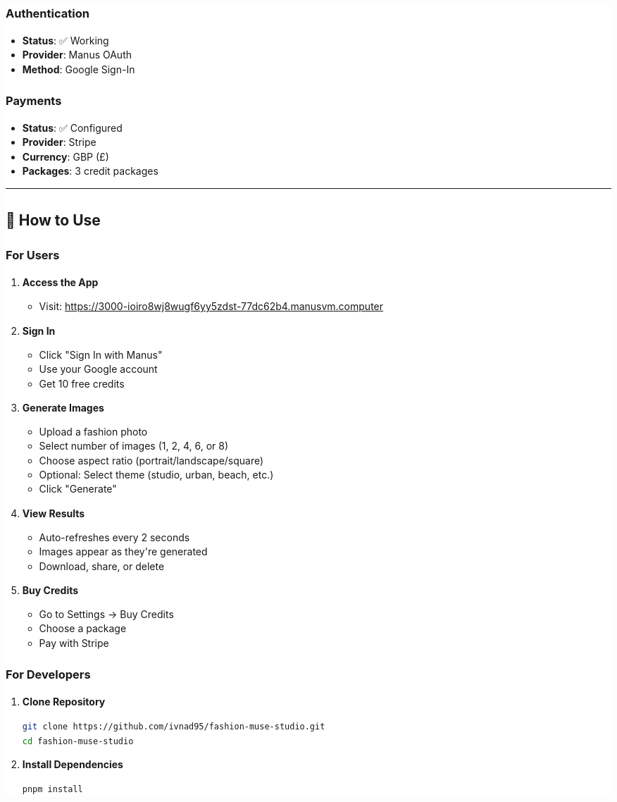 ### Authentication
- **Status**: ✅ Working
- **Provider**: Manus OAuth
- **Method**: Google Sign-In

### Payments
- **Status**: ✅ Configured
- **Provider**: Stripe
- **Currency**: GBP (£)
- **Packages**: 3 credit packages

---

## 🚀 How to Use

### For Users

1. **Access the App**
   - Visit: https://3000-ioiro8wj8wugf6yy5zdst-77dc62b4.manusvm.computer

2. **Sign In**
   - Click "Sign In with Manus"
   - Use your Google account
   - Get 10 free credits

3. **Generate Images**
   - Upload a fashion photo
   - Select number of images (1, 2, 4, 6, or 8)
   - Choose aspect ratio (portrait/landscape/square)
   - Optional: Select theme (studio, urban, beach, etc.)
   - Click "Generate"

4. **View Results**
   - Auto-refreshes every 2 seconds
   - Images appear as they're generated
   - Download, share, or delete

5. **Buy Credits**
   - Go to Settings → Buy Credits
   - Choose a package
   - Pay with Stripe

### For Developers

1. **Clone Repository**
   ```bash
   git clone https://github.com/ivnad95/fashion-muse-studio.git
   cd fashion-muse-studio
   ```

2. **Install Dependencies**
   ```bash
   pnpm install
   ```
